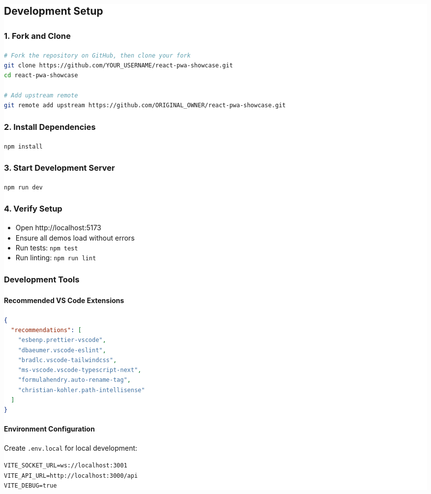 ## Development Setup

### 1. Fork and Clone

```bash
# Fork the repository on GitHub, then clone your fork
git clone https://github.com/YOUR_USERNAME/react-pwa-showcase.git
cd react-pwa-showcase

# Add upstream remote
git remote add upstream https://github.com/ORIGINAL_OWNER/react-pwa-showcase.git
```

### 2. Install Dependencies

```bash
npm install
```

### 3. Start Development Server

```bash
npm run dev
```

### 4. Verify Setup

- Open http://localhost:5173
- Ensure all demos load without errors
- Run tests: `npm test`
- Run linting: `npm run lint`

### Development Tools

#### Recommended VS Code Extensions

```json
{
  "recommendations": [
    "esbenp.prettier-vscode",
    "dbaeumer.vscode-eslint",
    "bradlc.vscode-tailwindcss",
    "ms-vscode.vscode-typescript-next",
    "formulahendry.auto-rename-tag",
    "christian-kohler.path-intellisense"
  ]
}
```

#### Environment Configuration

Create `.env.local` for local development:

```env
VITE_SOCKET_URL=ws://localhost:3001
VITE_API_URL=http://localhost:3000/api
VITE_DEBUG=true
```
